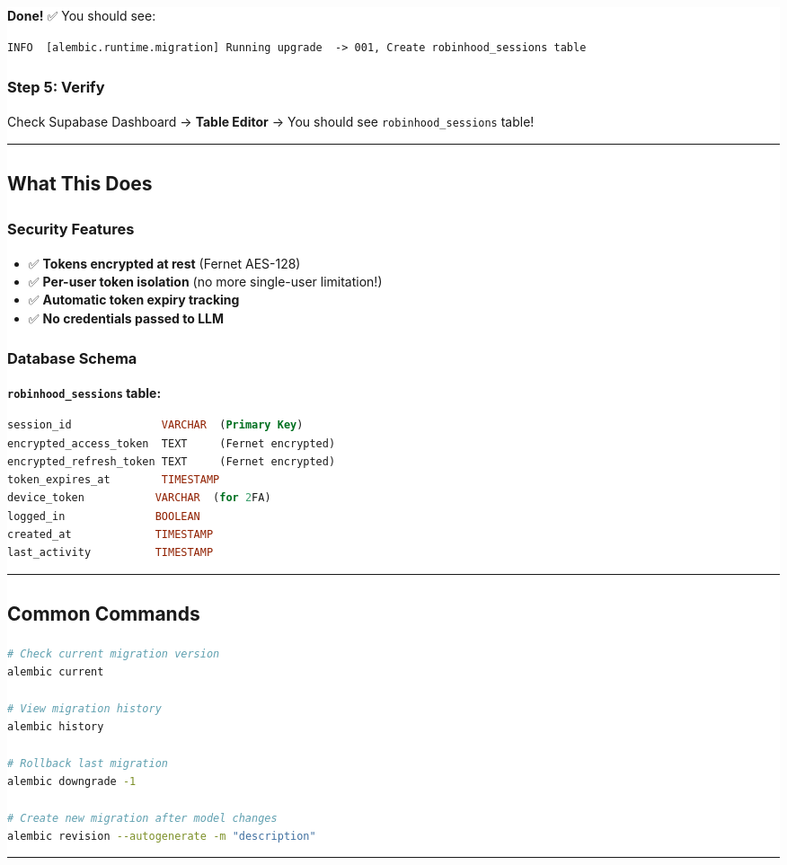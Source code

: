 **Done!** ✅ You should see:
```
INFO  [alembic.runtime.migration] Running upgrade  -> 001, Create robinhood_sessions table
```

### Step 5: Verify

Check Supabase Dashboard → **Table Editor** → You should see `robinhood_sessions` table!

---

## What This Does

### Security Features
- ✅ **Tokens encrypted at rest** (Fernet AES-128)
- ✅ **Per-user token isolation** (no more single-user limitation!)
- ✅ **Automatic token expiry tracking**
- ✅ **No credentials passed to LLM**

### Database Schema

**`robinhood_sessions` table:**
```sql
session_id              VARCHAR  (Primary Key)
encrypted_access_token  TEXT     (Fernet encrypted)
encrypted_refresh_token TEXT     (Fernet encrypted)
token_expires_at        TIMESTAMP
device_token           VARCHAR  (for 2FA)
logged_in              BOOLEAN
created_at             TIMESTAMP
last_activity          TIMESTAMP
```

---

## Common Commands

```bash
# Check current migration version
alembic current

# View migration history
alembic history

# Rollback last migration
alembic downgrade -1

# Create new migration after model changes
alembic revision --autogenerate -m "description"
```

---
